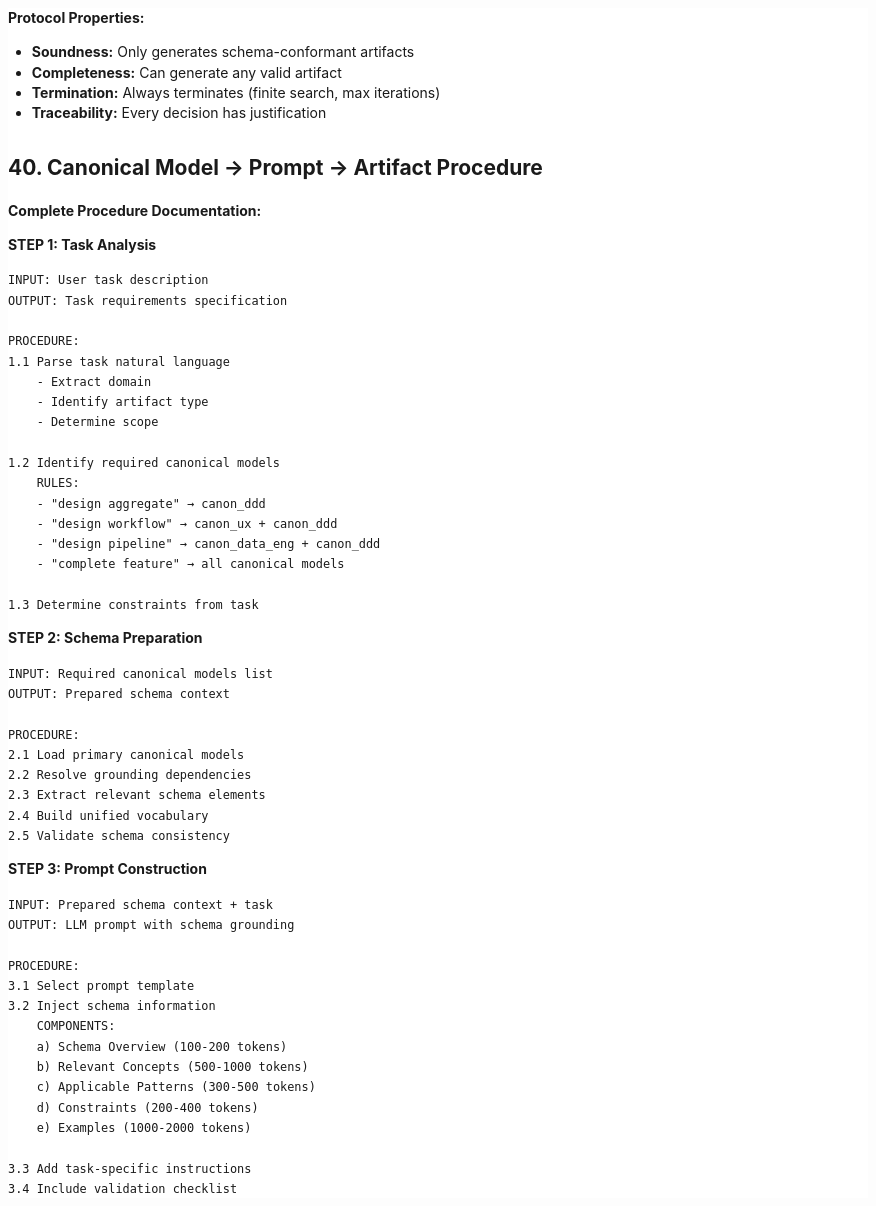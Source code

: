 **Protocol Properties:**
- **Soundness:** Only generates schema-conformant artifacts
- **Completeness:** Can generate any valid artifact
- **Termination:** Always terminates (finite search, max iterations)
- **Traceability:** Every decision has justification

## 40. Canonical Model → Prompt → Artifact Procedure

**Complete Procedure Documentation:**

**STEP 1: Task Analysis**
```
INPUT: User task description
OUTPUT: Task requirements specification

PROCEDURE:
1.1 Parse task natural language
    - Extract domain
    - Identify artifact type
    - Determine scope

1.2 Identify required canonical models
    RULES:
    - "design aggregate" → canon_ddd
    - "design workflow" → canon_ux + canon_ddd
    - "design pipeline" → canon_data_eng + canon_ddd
    - "complete feature" → all canonical models

1.3 Determine constraints from task
```

**STEP 2: Schema Preparation**
```
INPUT: Required canonical models list
OUTPUT: Prepared schema context

PROCEDURE:
2.1 Load primary canonical models
2.2 Resolve grounding dependencies
2.3 Extract relevant schema elements
2.4 Build unified vocabulary
2.5 Validate schema consistency
```

**STEP 3: Prompt Construction**
```
INPUT: Prepared schema context + task
OUTPUT: LLM prompt with schema grounding

PROCEDURE:
3.1 Select prompt template
3.2 Inject schema information
    COMPONENTS:
    a) Schema Overview (100-200 tokens)
    b) Relevant Concepts (500-1000 tokens)
    c) Applicable Patterns (300-500 tokens)
    d) Constraints (200-400 tokens)
    e) Examples (1000-2000 tokens)

3.3 Add task-specific instructions
3.4 Include validation checklist
```
